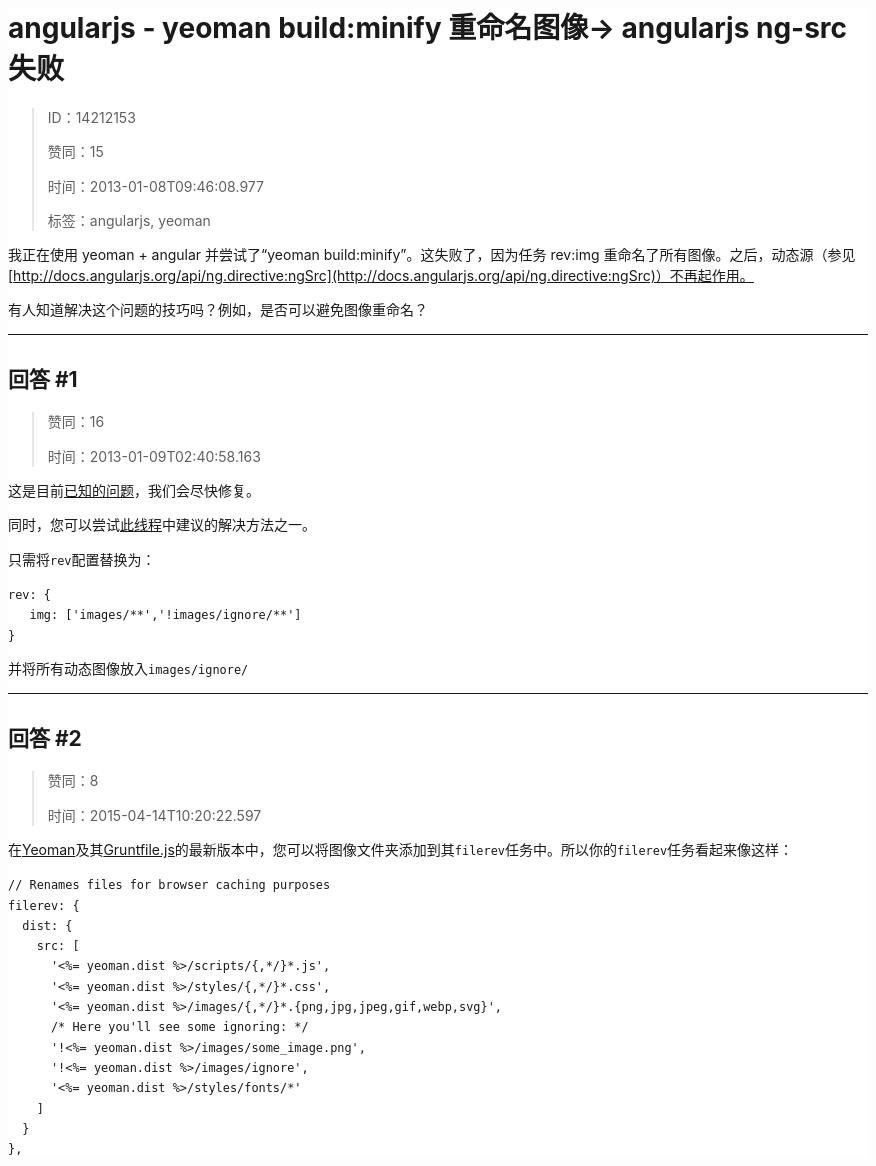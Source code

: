 # angularjs - yeoman build:minify 重命名图像-> angularjs ng-src 失败

> ID：14212153
> 
> 赞同：15
> 
> 时间：2013-01-08T09:46:08.977
> 
> 标签：angularjs, yeoman

我正在使用 yeoman + angular 并尝试了“yeoman build:minify”。这失败了，因为任务 rev:img 重命名了所有图像。之后，动态源（参见[http://docs.angularjs.org/api/ng.directive:ngSrc](http://docs.angularjs.org/api/ng.directive:ngSrc)）不再起作用。

有人知道解决这个问题的技巧吗？例如，是否可以避免图像重命名？

* * *

## 回答 #1

> 赞同：16
> 
> 时间：2013-01-09T02:40:58.163

这是目前[已知的问题](https://github.com/yeoman/yeoman/issues/822)，我们会尽快修复。

同时，您可以尝试[此线程](https://github.com/yeoman/yeoman/issues/406#issuecomment-9826527)中建议的解决方法之一。

只需将`rev`配置替换为：

```
rev: {
   img: ['images/**','!images/ignore/**']
} 
```

并将所有动态图像放入`images/ignore/`

* * *

## 回答 #2

> 赞同：8
> 
> 时间：2015-04-14T10:20:22.597

在[Yeoman](http://yeoman.io/)及其[Gruntfile.js](http://yeoman.io/authoring/gruntfile.html)的最新版本中，您可以将图像文件夹添加到其`filerev`任务中。所以你的`filerev`任务看起来像这样：

```
// Renames files for browser caching purposes
filerev: {
  dist: {
    src: [
      '<%= yeoman.dist %>/scripts/{,*/}*.js',
      '<%= yeoman.dist %>/styles/{,*/}*.css',
      '<%= yeoman.dist %>/images/{,*/}*.{png,jpg,jpeg,gif,webp,svg}',
      /* Here you'll see some ignoring: */
      '!<%= yeoman.dist %>/images/some_image.png',
      '!<%= yeoman.dist %>/images/ignore',
      '<%= yeoman.dist %>/styles/fonts/*'
    ]
  }
}, 
```
